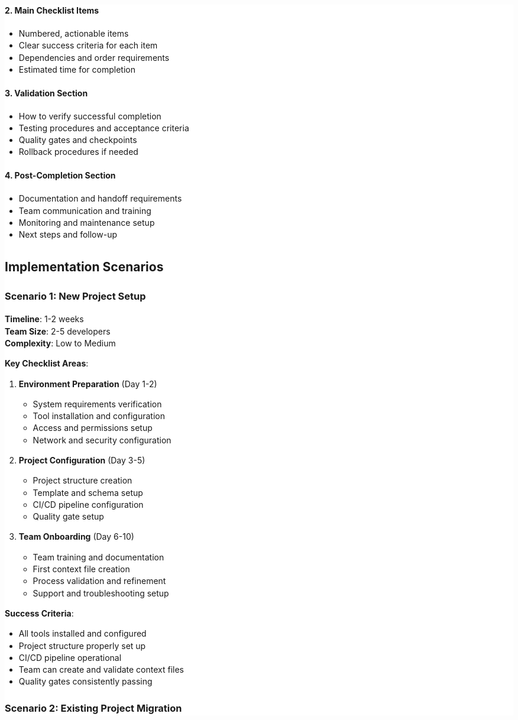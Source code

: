 #### 2. **Main Checklist Items**
- Numbered, actionable items
- Clear success criteria for each item
- Dependencies and order requirements
- Estimated time for completion

#### 3. **Validation Section**
- How to verify successful completion
- Testing procedures and acceptance criteria
- Quality gates and checkpoints
- Rollback procedures if needed

#### 4. **Post-Completion Section**
- Documentation and handoff requirements
- Team communication and training
- Monitoring and maintenance setup
- Next steps and follow-up

## Implementation Scenarios

### Scenario 1: New Project Setup

**Timeline**: 1-2 weeks  
**Team Size**: 2-5 developers  
**Complexity**: Low to Medium  

**Key Checklist Areas**:
1. **Environment Preparation** (Day 1-2)
   - System requirements verification
   - Tool installation and configuration
   - Access and permissions setup
   - Network and security configuration

2. **Project Configuration** (Day 3-5)
   - Project structure creation
   - Template and schema setup
   - CI/CD pipeline configuration
   - Quality gate setup

3. **Team Onboarding** (Day 6-10)
   - Team training and documentation
   - First context file creation
   - Process validation and refinement
   - Support and troubleshooting setup

**Success Criteria**:
- All tools installed and configured
- Project structure properly set up
- CI/CD pipeline operational
- Team can create and validate context files
- Quality gates consistently passing

### Scenario 2: Existing Project Migration
